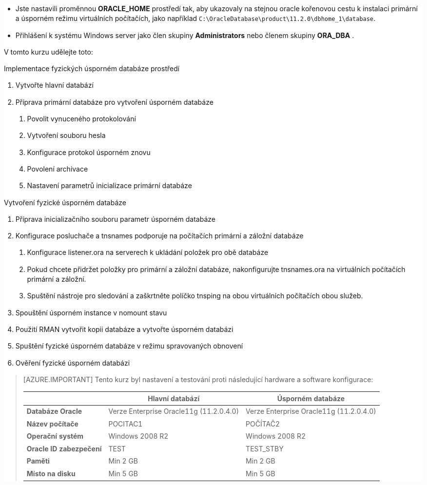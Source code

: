 - Jste nastavili proměnnou **ORACLE_HOME** prostředí tak, aby ukazovaly na stejnou oracle kořenovou cestu k instalaci primární a úsporném režimu virtuálních počítačích, jako například `C:\OracleDatabase\product\11.2.0\dbhome_1\database`.

- Přihlášení k systému Windows server jako člen skupiny **Administrators** nebo členem skupiny **ORA_DBA** .

V tomto kurzu udělejte toto:

Implementace fyzických úsporném databáze prostředí

1. Vytvořte hlavní databází

2. Příprava primární databáze pro vytvoření úsporném databáze

    1. Povolit vynuceného protokolování

    2. Vytvoření souboru hesla

    3. Konfigurace protokol úsporném znovu

    4. Povolení archivace

    5. Nastavení parametrů inicializace primární databáze

Vytvoření fyzické úsporném databáze

1. Příprava inicializačního souboru parametr úsporném databáze

2. Konfigurace posluchače a tnsnames podporuje na počítačích primární a záložní databáze

    1. Konfigurace listener.ora na serverech k ukládání položek pro obě databáze

    2. Pokud chcete přidržet položky pro primární a záložní databáze, nakonfigurujte tnsnames.ora na virtuálních počítačích primární a záložní. 

    3. Spuštění nástroje pro sledování a zaškrtněte políčko tnsping na obou virtuálních počítačích obou služeb.

3. Spouštění úsporném instance v nomount stavu

4. Použití RMAN vytvořit kopii databáze a vytvořte úsporném databázi

5. Spuštění fyzické úsporném databáze v režimu spravovaných obnovení

6. Ověření fyzické úsporném databázi

> [AZURE.IMPORTANT] Tento kurz byl nastavení a testování proti následující hardware a software konfigurace:
>
>|                      | **Hlavní databází**                      | **Úsporném databáze**                      |
>|----------------------|-------------------------------------------|-------------------------------------------|
>| **Databáze Oracle**   | Verze Enterprise Oracle11g (11.2.0.4.0) | Verze Enterprise Oracle11g (11.2.0.4.0) |
>| **Název počítače**     | POCITAC1                                  | POČÍTAČ2                                  |
>| **Operační systém** | Windows 2008 R2                           | Windows 2008 R2                           |
>| **Oracle ID zabezpečení**       | TEST                                      | TEST\_STBY                                |
>| **Paměti**           | Min 2 GB                                  | Min 2 GB                                  |
>| **Místo na disku**       | Min 5 GB                                  | Min 5 GB                                  |
